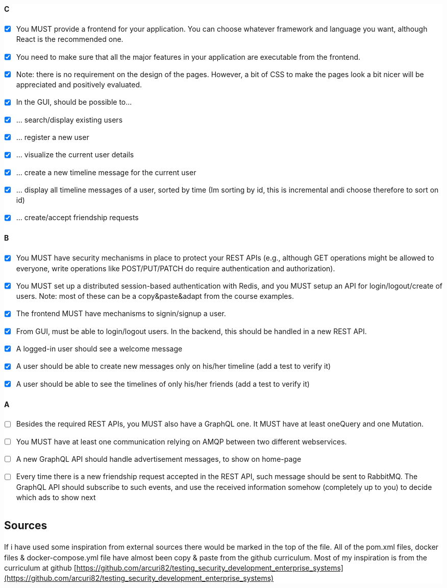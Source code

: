 #### C
- [x] You MUST provide a frontend for your application. You can choose whatever framework and language you want, although React is the recommended one.
- [x] You need to make sure that all the major features in your application are executable from the frontend.
- [x] Note: there is no requirement on the design of the pages. However, a bit of CSS to make the pages look a bit nicer will be appreciated and positively evaluated.

- [x] In the GUI, should be possible to...
- [x] ... search/display existing users
- [x] ... register a new user
- [x] ... visualize the current user details
- [x] ... create a new timeline message for the current user
- [x] ... display all timeline messages of a user, sorted by time (Im sorting by id, this is incremental andi choose therefore to sort on id)
- [x] ... create/accept friendship requests

#### B
- [x] You MUST have security mechanisms in place to protect your REST APIs (e.g., although GET operations might be allowed to everyone, write operations like POST/PUT/PATCH do require authentication and authorization).
- [x] You MUST set up a distributed session-based authentication with Redis, and you MUST setup an API for login/logout/create of users. Note: most of these can be a copy&paste&adapt from the course examples.
- [x] The frontend MUST have mechanisms to signin/signup a user.

- [x] From GUI, must be able to login/logout users. In the backend, this should be handled in a new REST API.
- [x] A logged-in user should see a welcome message
- [x] A user should be able to create new messages only on his/her timeline (add a test to verify it)
- [x] A user should be able to see the timelines of only his/her friends (add a test to verify it)

#### A
- [ ] Besides the required REST APIs, you MUST also have a GraphQL one. It MUST have at least oneQuery and one Mutation.
- [ ] You MUST have at least one communication relying on AMQP between two different webservices.

- [ ] A new GraphQL API should handle advertisement messages, to show on home-page
- [ ] Every time there is a new friendship request accepted in the REST API, such message should be sent to RabbitMQ. The GraphQL API should subscribe to such events, and use the received information somehow (completely up to you) to decide which ads to show next

## Sources
If i have used some inspiration from external sources there would be marked in the top of the file.
All of the pom.xml files, docker files & docker-compose.yml file have almost been copy & paste from the github curriculum.
Most of my inspiration is from the curriculum at github [https://github.com/arcuri82/testing_security_development_enterprise_systems](https://github.com/arcuri82/testing_security_development_enterprise_systems)
